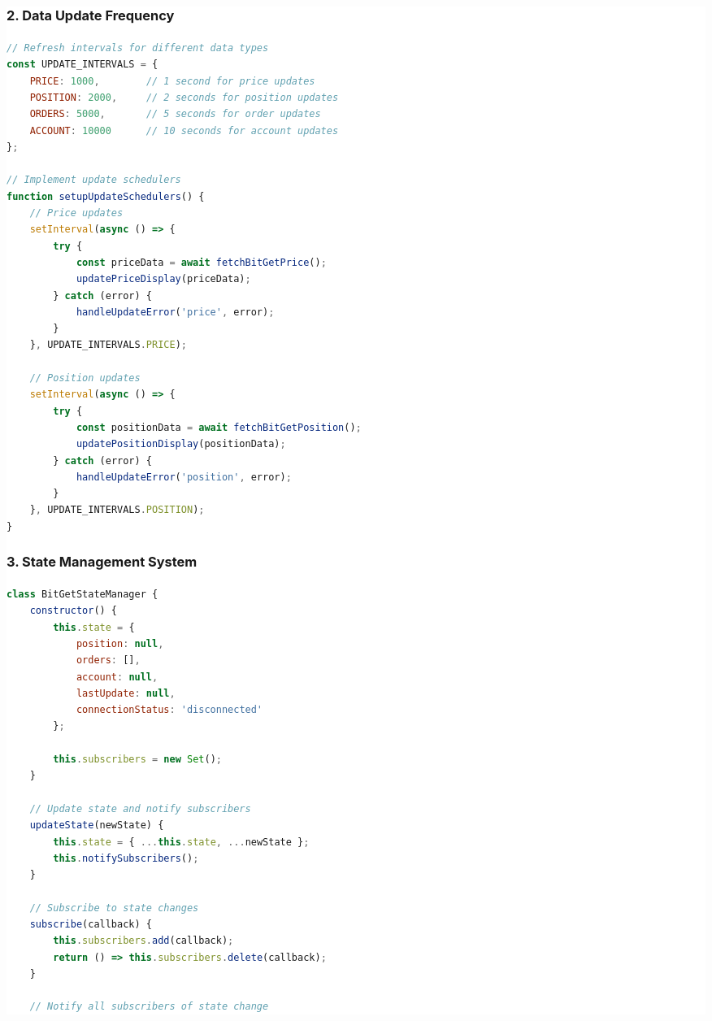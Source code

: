 ### 2. Data Update Frequency

```javascript
// Refresh intervals for different data types
const UPDATE_INTERVALS = {
    PRICE: 1000,        // 1 second for price updates
    POSITION: 2000,     // 2 seconds for position updates
    ORDERS: 5000,       // 5 seconds for order updates
    ACCOUNT: 10000      // 10 seconds for account updates
};

// Implement update schedulers
function setupUpdateSchedulers() {
    // Price updates
    setInterval(async () => {
        try {
            const priceData = await fetchBitGetPrice();
            updatePriceDisplay(priceData);
        } catch (error) {
            handleUpdateError('price', error);
        }
    }, UPDATE_INTERVALS.PRICE);

    // Position updates
    setInterval(async () => {
        try {
            const positionData = await fetchBitGetPosition();
            updatePositionDisplay(positionData);
        } catch (error) {
            handleUpdateError('position', error);
        }
    }, UPDATE_INTERVALS.POSITION);
}
```

### 3. State Management System

```javascript
class BitGetStateManager {
    constructor() {
        this.state = {
            position: null,
            orders: [],
            account: null,
            lastUpdate: null,
            connectionStatus: 'disconnected'
        };
        
        this.subscribers = new Set();
    }

    // Update state and notify subscribers
    updateState(newState) {
        this.state = { ...this.state, ...newState };
        this.notifySubscribers();
    }

    // Subscribe to state changes
    subscribe(callback) {
        this.subscribers.add(callback);
        return () => this.subscribers.delete(callback);
    }

    // Notify all subscribers of state change
```